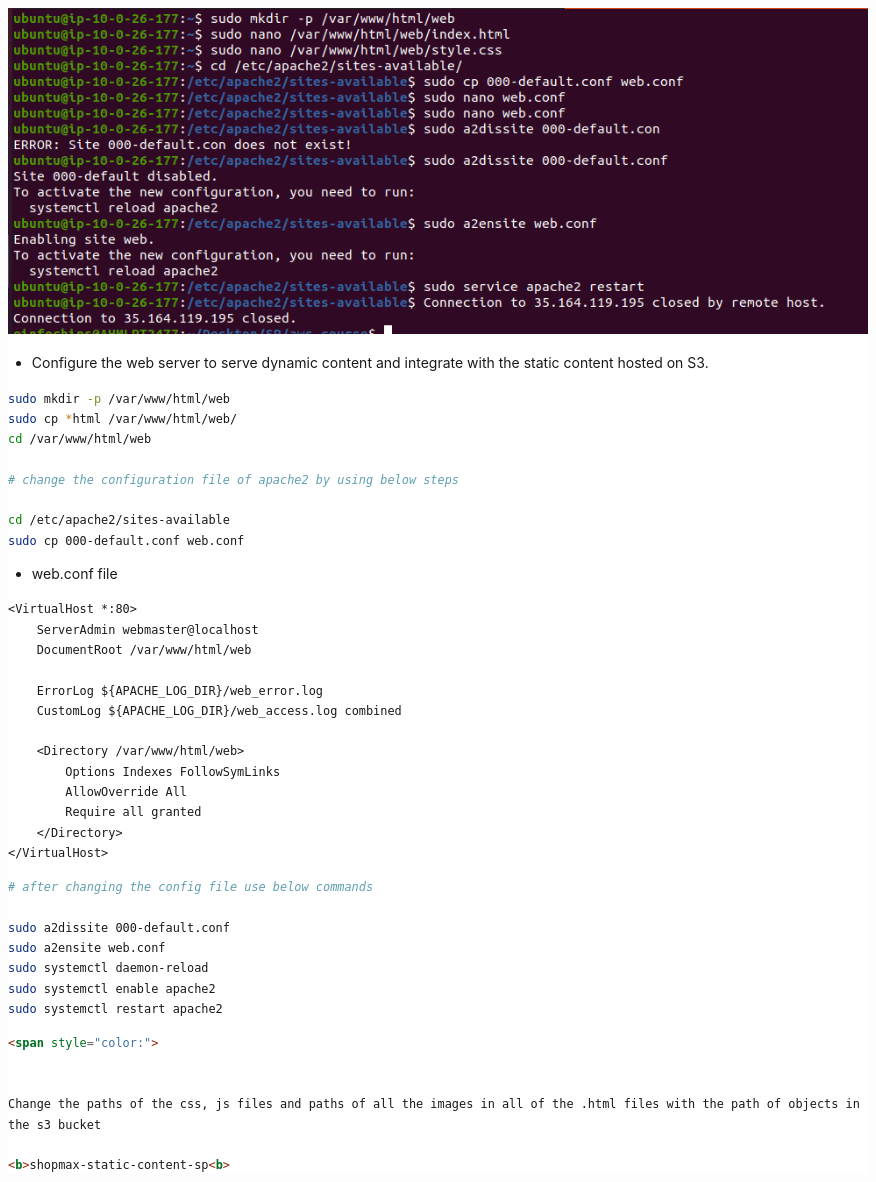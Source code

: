 <img src="./images/install.png">

+ Configure the web server to serve dynamic content and integrate with the static content hosted on S3.

```sh
sudo mkdir -p /var/www/html/web
sudo cp *html /var/www/html/web/
cd /var/www/html/web

# change the configuration file of apache2 by using below steps

cd /etc/apache2/sites-available
sudo cp 000-default.conf web.conf
```
+ web.conf file

```cnfg
<VirtualHost *:80>
    ServerAdmin webmaster@localhost
    DocumentRoot /var/www/html/web

    ErrorLog ${APACHE_LOG_DIR}/web_error.log
    CustomLog ${APACHE_LOG_DIR}/web_access.log combined

    <Directory /var/www/html/web>
        Options Indexes FollowSymLinks
        AllowOverride All
        Require all granted
    </Directory>
</VirtualHost>
```

```sh
# after changing the config file use below commands

sudo a2dissite 000-default.conf
sudo a2ensite web.conf
sudo systemctl daemon-reload
sudo systemctl enable apache2
sudo systemctl restart apache2
```
```html
<span style="color:">


Change the paths of the css, js files and paths of all the images in all of the .html files with the path of objects in the s3 bucket 

<b>shopmax-static-content-sp<b>
```
